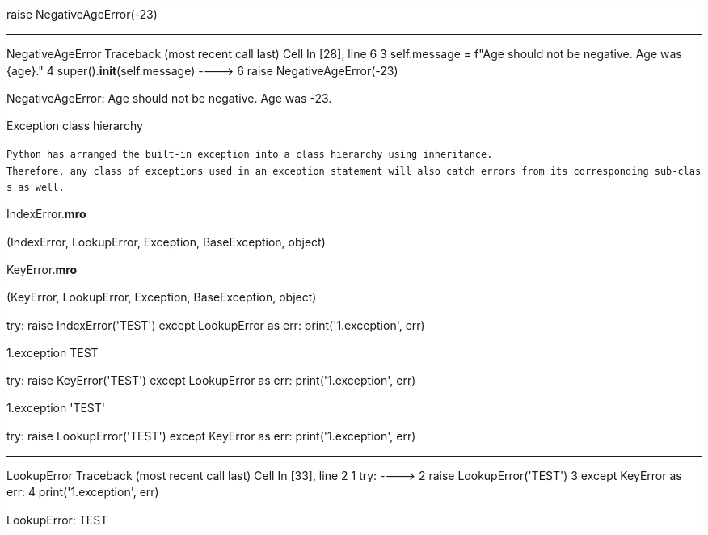 raise NegativeAgeError(-23)

---------------------------------------------------------------------------
NegativeAgeError                          Traceback (most recent call last)
Cell In [28], line 6
      3         self.message = f"Age should not be negative. Age was {age}."
      4         super().__init__(self.message)
----> 6 raise NegativeAgeError(-23)

NegativeAgeError: Age should not be negative. Age was -23.

Exception class hierarchy

    Python has arranged the built-in exception into a class hierarchy using inheritance.
    Therefore, any class of exceptions used in an exception statement will also catch errors from its corresponding sub-class as well.

IndexError.__mro__

(IndexError, LookupError, Exception, BaseException, object)

KeyError.__mro__

(KeyError, LookupError, Exception, BaseException, object)

try:
    raise IndexError('TEST')
except LookupError as err:
    print('1.exception', err)

1.exception TEST

try:
    raise KeyError('TEST')
except LookupError as err:
    print('1.exception', err)

1.exception 'TEST'

try:
    raise LookupError('TEST')
except KeyError as err:
    print('1.exception', err)

---------------------------------------------------------------------------
LookupError                               Traceback (most recent call last)
Cell In [33], line 2
      1 try:
----> 2     raise LookupError('TEST')
      3 except KeyError as err:
      4     print('1.exception', err)

LookupError: TEST

